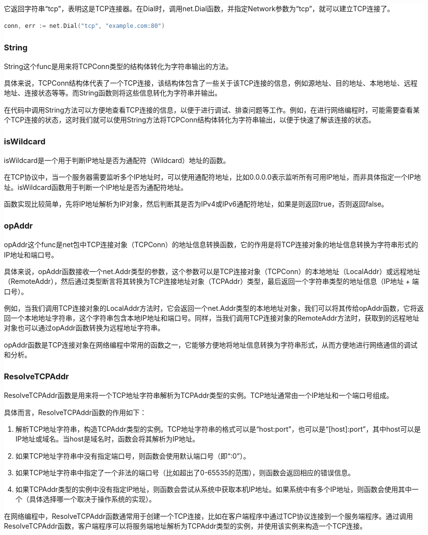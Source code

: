 它返回字符串“tcp”，表明这是TCP连接器。在Dial时，调用net.Dial函数，并指定Network参数为“tcp”，就可以建立TCP连接了。

```go
conn, err := net.Dial("tcp", "example.com:80")
```



### String

String这个func是用来将TCPConn类型的结构体转化为字符串输出的方法。

具体来说，TCPConn结构体代表了一个TCP连接，该结构体包含了一些关于该TCP连接的信息，例如源地址、目的地址、本地地址、远程地址、连接状态等等。而String函数则将这些信息转化为字符串并输出。

在代码中调用String方法可以方便地查看TCP连接的信息，以便于进行调试、排查问题等工作。例如，在进行网络编程时，可能需要查看某个TCP连接的状态，这时我们就可以使用String方法将TCPConn结构体转化为字符串输出，以便于快速了解该连接的状态。



### isWildcard

isWildcard是一个用于判断IP地址是否为通配符（Wildcard）地址的函数。

在TCP协议中，当一个服务器需要监听多个IP地址时，可以使用通配符地址，比如0.0.0.0表示监听所有可用IP地址，而非具体指定一个IP地址。isWildcard函数用于判断一个IP地址是否为通配符地址。

函数实现比较简单，先将IP地址解析为IP对象，然后判断其是否为IPv4或IPv6通配符地址，如果是则返回true，否则返回false。



### opAddr

opAddr这个func是net包中TCP连接对象（TCPConn）的地址信息转换函数，它的作用是将TCP连接对象的地址信息转换为字符串形式的IP地址和端口号。

具体来说，opAddr函数接收一个net.Addr类型的参数，这个参数可以是TCP连接对象（TCPConn）的本地地址（LocalAddr）或远程地址（RemoteAddr），然后通过类型断言将其转换为TCP连接地址对象（TCPAddr）类型，最后返回一个字符串类型的地址信息（IP地址 + 端口号）。

例如，当我们调用TCP连接对象的LocalAddr方法时，它会返回一个net.Addr类型的本地地址对象，我们可以将其传给opAddr函数，它将返回一个本地地址字符串，这个字符串包含本地IP地址和端口号。同样，当我们调用TCP连接对象的RemoteAddr方法时，获取到的远程地址对象也可以通过opAddr函数转换为远程地址字符串。

opAddr函数是TCP连接对象在网络编程中常用的函数之一，它能够方便地将地址信息转换为字符串形式，从而方便地进行网络通信的调试和分析。



### ResolveTCPAddr

ResolveTCPAddr函数是用来将一个TCP地址字符串解析为TCPAddr类型的实例。TCP地址通常由一个IP地址和一个端口号组成。

具体而言，ResolveTCPAddr函数的作用如下：

1. 解析TCP地址字符串，构造TCPAddr类型的实例。TCP地址字符串的格式可以是“host:port”，也可以是“[host]:port”，其中host可以是IP地址或域名。当host是域名时，函数会将其解析为IP地址。

2. 如果TCP地址字符串中没有指定端口号，则函数会使用默认端口号（即“:0”）。

3. 如果TCP地址字符串中指定了一个非法的端口号（比如超出了0-65535的范围），则函数会返回相应的错误信息。

4. 如果TCPAddr类型的实例中没有指定IP地址，则函数会尝试从系统中获取本机IP地址。如果系统中有多个IP地址，则函数会使用其中一个（具体选择哪一个取决于操作系统的实现）。

在网络编程中，ResolveTCPAddr函数通常用于创建一个TCP连接，比如在客户端程序中通过TCP协议连接到一个服务端程序。通过调用ResolveTCPAddr函数，客户端程序可以将服务端地址解析为TCPAddr类型的实例，并使用该实例来构造一个TCP连接。
